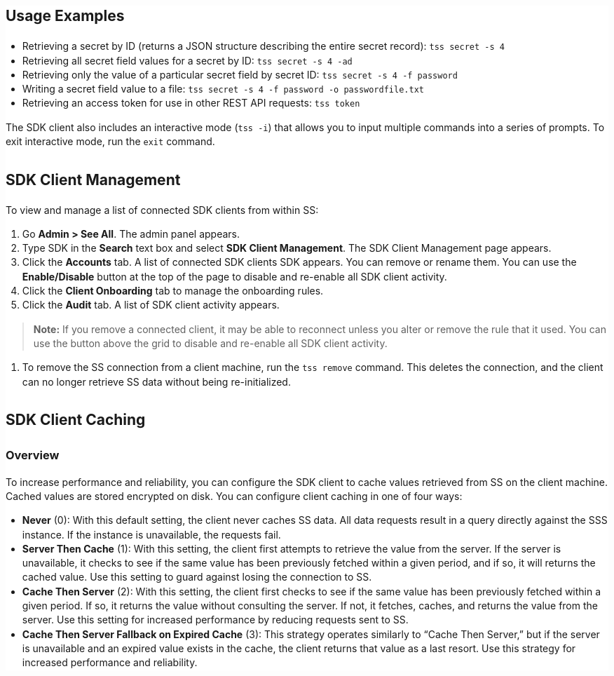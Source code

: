 ## Usage Examples

- Retrieving a secret by ID (returns a JSON structure describing the entire secret record):
  `tss secret -s 4`
- Retrieving all secret field values for a secret by ID:
  `tss secret -s 4 -ad`
- Retrieving only the value of a particular secret field by secret ID:
  `tss secret -s 4 -f password`
- Writing a secret field value to a file:
  `tss secret -s 4 -f password -o passwordfile.txt`
- Retrieving an access token for use in other REST API requests:
  `tss token`

The SDK client also includes an interactive mode (`tss -i`) that allows you to input multiple commands into a series of prompts. To exit interactive mode, run the `exit` command.

## SDK Client Management

To view and manage a list of connected SDK clients from within SS: 

1.  Go **Admin > See All**. The admin panel appears.
1.  Type SDK in the **Search** text box and select **SDK Client Management**. The SDK Client Management page appears.
1.  Click the **Accounts** tab. A list of connected SDK clients SDK appears. You can remove or rename them. You can use the **Enable/Disable** button at the top of the page to disable and re-enable all SDK client activity.
1.  Click the **Client Onboarding** tab to manage the onboarding rules.
1.  Click the **Audit** tab. A list of SDK client activity appears.
   
   > **Note:** If you remove a connected client, it may be able to reconnect unless you alter or remove the rule that it used. You can use the button above the grid to disable and re-enable all SDK client activity.
   
1. To remove the SS connection from a client machine, run the `tss remove` command. This deletes the connection, and the client can no longer retrieve SS data without being re-initialized. 

## SDK Client Caching

### Overview

To increase performance and reliability, you can configure the SDK client to cache values retrieved from SS on the client machine. Cached values are stored encrypted on disk. You can configure client caching in one of four ways: 

- **Never** (0): With this default setting, the client never caches SS data. All data requests result in a query directly against the SSS instance. If the instance is unavailable, the requests fail.
- **Server Then Cache** (1): With this setting, the client first attempts to retrieve the value from the server. If the server is unavailable, it checks to see if the same value has been previously fetched within a given period, and if so, it will returns the cached value. Use this setting to guard against losing the connection to SS.
- **Cache Then Server** (2): With this setting, the client first checks to see if the same value has been previously fetched within a given period. If so, it returns the value without consulting the server. If not, it fetches, caches, and returns the value from the server. Use this setting for increased performance by reducing requests sent to SS.
- **Cache Then Server Fallback on Expired Cache** (3): This strategy operates similarly to “Cache Then Server,” but if the server is unavailable and an expired value exists in the cache, the client returns that value as a last resort. Use this strategy for increased performance and reliability.
